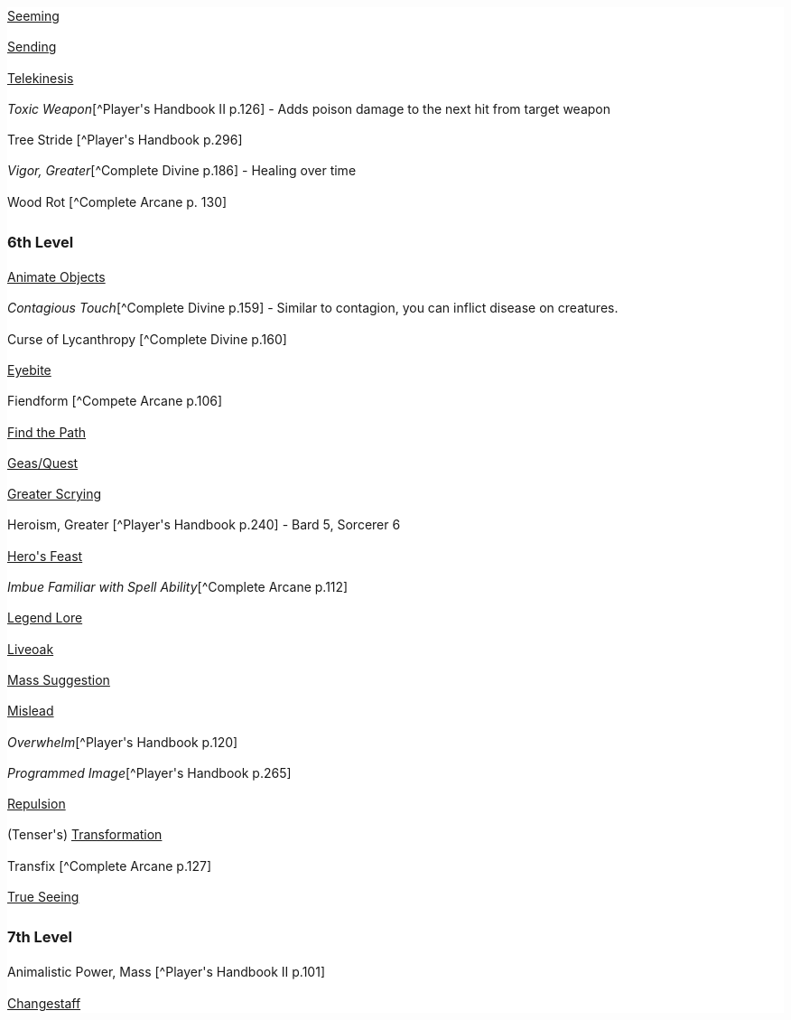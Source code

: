 [Seeming](https://www.d20srd.org/srd/spells/seeming.htm)

[Sending](https://www.d20srd.org/srd/spells/sending.htm)

[Telekinesis](https://www.d20srd.org/srd/spells/telekinesis.htm)

*Toxic Weapon*[^Player's Handbook II p.126] - Adds poison damage to the next hit from target weapon

Tree Stride [^Player's Handbook p.296]

*Vigor, Greater*[^Complete Divine p.186] - Healing over time

Wood Rot [^Complete Arcane p. 130]

### 6th Level

[Animate Objects](https://www.d20srd.org/srd/spells/animateObjects.htm)

*Contagious Touch*[^Complete Divine p.159] - Similar to contagion, you can inflict disease on creatures.

Curse of Lycanthropy [^Complete Divine p.160]

[Eyebite](https://www.d20srd.org/srd/spells/eyebite.htm)

Fiendform [^Compete Arcane p.106]

[Find the Path](https://www.d20srd.org/srd/spells/findThePath.htm)

[Geas/Quest](https://www.d20srd.org/srd/spells/geasQuest.htm)

[Greater Scrying](https://www.d20srd.org/srd/spells/scryingGreater.htm)

Heroism, Greater [^Player's Handbook p.240] - Bard 5, Sorcerer 6

[Hero's Feast](https://www.d20srd.org/srd/spells/heroesFeast.htm)

*Imbue Familiar with Spell Ability*[^Complete Arcane p.112]

[Legend Lore](https://www.d20srd.org/srd/spells/legendLore.htm)

[Liveoak](https://www.d20srd.org/srd/spells/liveoak.htm)

[Mass Suggestion](https://www.d20srd.org/srd/spells/suggestionMass.htm)

[Mislead](https://www.d20srd.org/srd/spells/mislead.htm)

*Overwhelm*[^Player's Handbook p.120]

*Programmed Image*[^Player's Handbook p.265]

[Repulsion](https://www.d20srd.org/srd/spells/repulsion.htm)

(Tenser's) [Transformation](https://www.d20srd.org/srd/spells/transformation.htm)

Transfix [^Complete Arcane p.127]

[True Seeing](https://www.d20srd.org/srd/spells/trueSeeing.htm)

### 7th Level

Animalistic Power, Mass [^Player's Handbook II p.101]

[Changestaff](https://www.d20srd.org/srd/spells/changestaff.htm)
